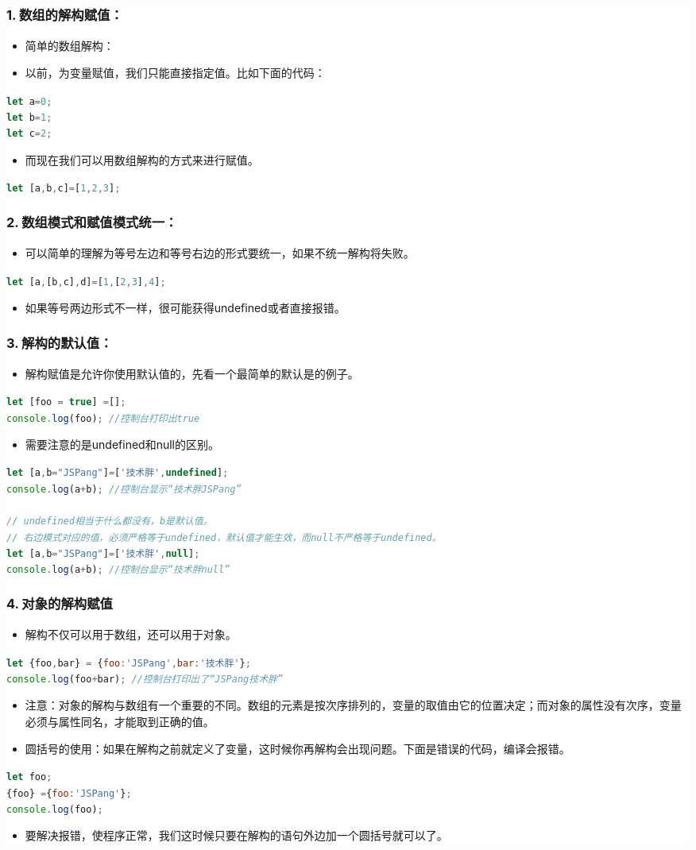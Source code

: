 ### 1. 数组的解构赋值：
- 简单的数组解构：

- 以前，为变量赋值，我们只能直接指定值。比如下面的代码：

```js
let a=0;
let b=1;
let c=2;
```
- 而现在我们可以用数组解构的方式来进行赋值。

```js
let [a,b,c]=[1,2,3];
```

### 2. 数组模式和赋值模式统一：

- 可以简单的理解为等号左边和等号右边的形式要统一，如果不统一解构将失败。

```js
let [a,[b,c],d]=[1,[2,3],4];
```
- 如果等号两边形式不一样，很可能获得undefined或者直接报错。

### 3. 解构的默认值：

- 解构赋值是允许你使用默认值的，先看一个最简单的默认是的例子。

```js
let [foo = true] =[];
console.log(foo); //控制台打印出true
```
- 需要注意的是undefined和null的区别。

```js
let [a,b="JSPang"]=['技术胖',undefined];
console.log(a+b); //控制台显示“技术胖JSPang”

// undefined相当于什么都没有，b是默认值。
// 右边模式对应的值，必须严格等于undefined，默认值才能生效，而null不严格等于undefined。
let [a,b="JSPang"]=['技术胖',null];
console.log(a+b); //控制台显示“技术胖null”
```
### 4. 对象的解构赋值
- 解构不仅可以用于数组，还可以用于对象。
```js
let {foo,bar} = {foo:'JSPang',bar:'技术胖'};
console.log(foo+bar); //控制台打印出了“JSPang技术胖”
```
- 注意：对象的解构与数组有一个重要的不同。数组的元素是按次序排列的，变量的取值由它的位置决定；而对象的属性没有次序，变量必须与属性同名，才能取到正确的值。

- 圆括号的使用：如果在解构之前就定义了变量，这时候你再解构会出现问题。下面是错误的代码，编译会报错。

```js
let foo;
{foo} ={foo:'JSPang'};
console.log(foo);
```
- 要解决报错，使程序正常，我们这时候只要在解构的语句外边加一个圆括号就可以了。
